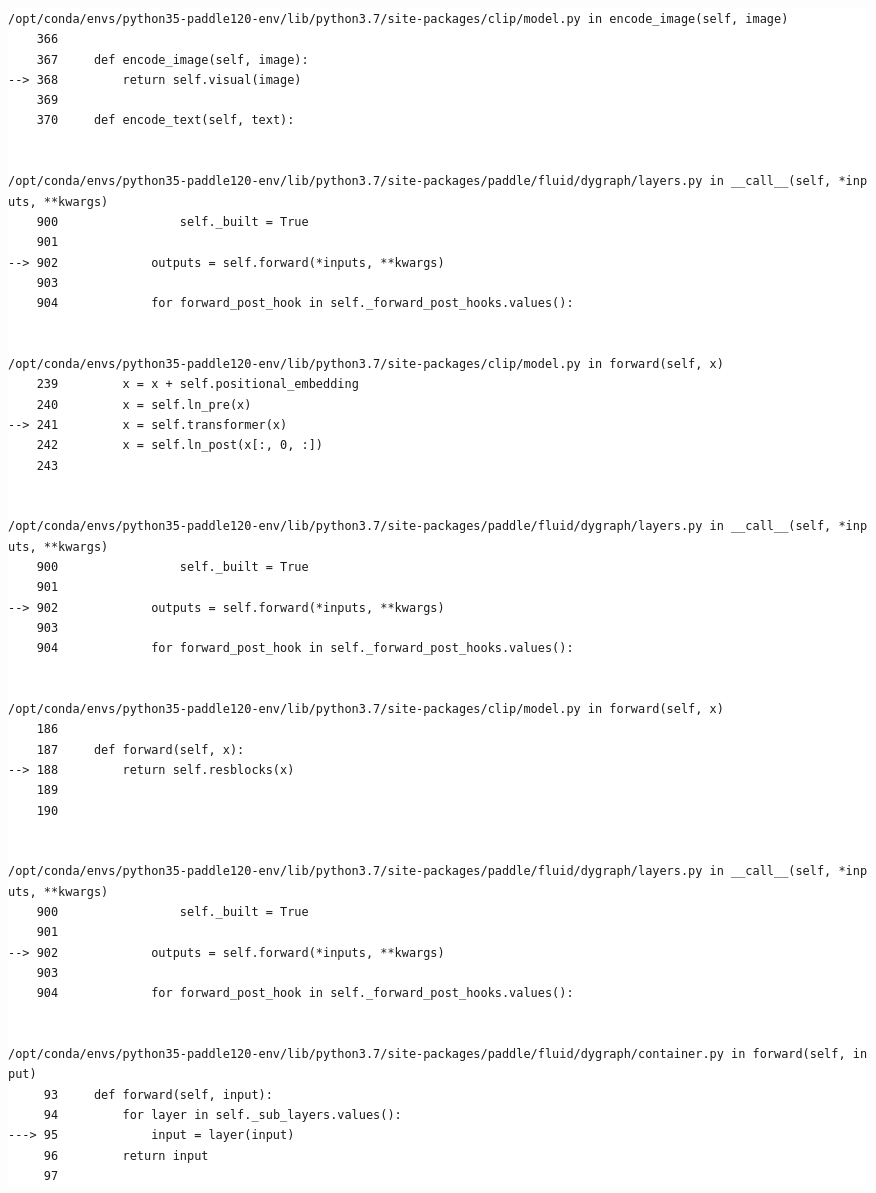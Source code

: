 
    /opt/conda/envs/python35-paddle120-env/lib/python3.7/site-packages/clip/model.py in encode_image(self, image)
        366 
        367     def encode_image(self, image):
    --> 368         return self.visual(image)
        369 
        370     def encode_text(self, text):


    /opt/conda/envs/python35-paddle120-env/lib/python3.7/site-packages/paddle/fluid/dygraph/layers.py in __call__(self, *inputs, **kwargs)
        900                 self._built = True
        901 
    --> 902             outputs = self.forward(*inputs, **kwargs)
        903 
        904             for forward_post_hook in self._forward_post_hooks.values():


    /opt/conda/envs/python35-paddle120-env/lib/python3.7/site-packages/clip/model.py in forward(self, x)
        239         x = x + self.positional_embedding
        240         x = self.ln_pre(x)
    --> 241         x = self.transformer(x)
        242         x = self.ln_post(x[:, 0, :])
        243 


    /opt/conda/envs/python35-paddle120-env/lib/python3.7/site-packages/paddle/fluid/dygraph/layers.py in __call__(self, *inputs, **kwargs)
        900                 self._built = True
        901 
    --> 902             outputs = self.forward(*inputs, **kwargs)
        903 
        904             for forward_post_hook in self._forward_post_hooks.values():


    /opt/conda/envs/python35-paddle120-env/lib/python3.7/site-packages/clip/model.py in forward(self, x)
        186 
        187     def forward(self, x):
    --> 188         return self.resblocks(x)
        189 
        190 


    /opt/conda/envs/python35-paddle120-env/lib/python3.7/site-packages/paddle/fluid/dygraph/layers.py in __call__(self, *inputs, **kwargs)
        900                 self._built = True
        901 
    --> 902             outputs = self.forward(*inputs, **kwargs)
        903 
        904             for forward_post_hook in self._forward_post_hooks.values():


    /opt/conda/envs/python35-paddle120-env/lib/python3.7/site-packages/paddle/fluid/dygraph/container.py in forward(self, input)
         93     def forward(self, input):
         94         for layer in self._sub_layers.values():
    ---> 95             input = layer(input)
         96         return input
         97 
